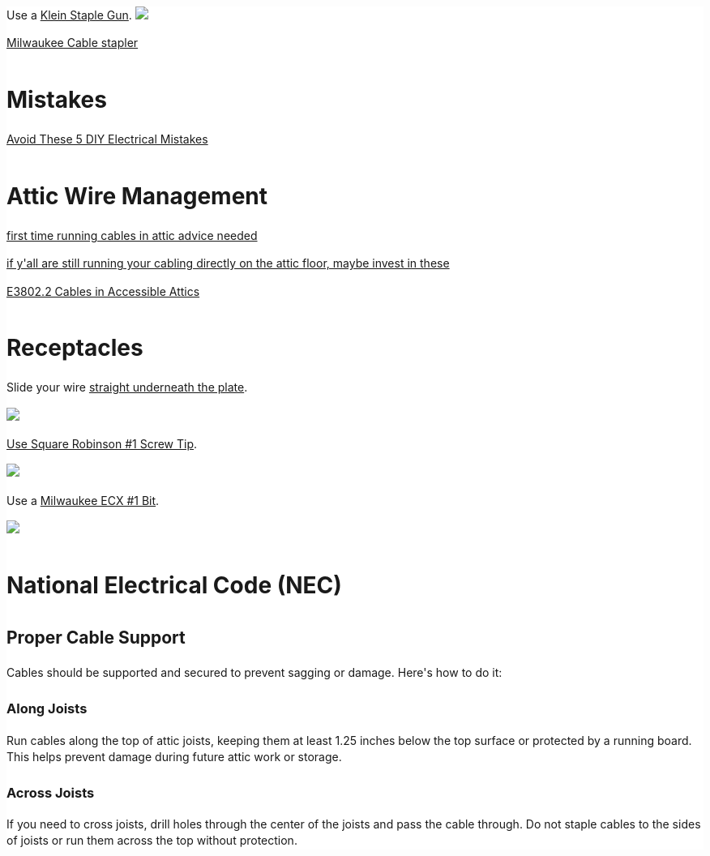Use a [Klein Staple Gun](https://www.amazon.com/gp/product/B085RLW9XL/ref=ppx_yo_dt_b_asin_title_o01_s00?ie=UTF8&psc=1).
![](https://m.media-amazon.com/images/I/61ykeA9CI3L._AC_SL1000_.jpg)

[Milwaukee Cable stapler](https://www.youtube.com/shorts/s1im2BUHe7k)
# Mistakes

[Avoid These 5 DIY Electrical Mistakes](https://www.youtube.com/watch?v=U4UMuQ7t0Vw)

# Attic Wire Management

[first time running cables in attic advice needed](https://arstechnica.com/civis/threads/first-time-running-cables-in-attic-advice-needed.1249741/)

[if y'all are still running your cabling directly on the attic floor, maybe invest in these](https://www.reddit.com/r/homelab/comments/tda4y0/if_yall_are_still_running_your_cabling_directly/)

[E3802.2 Cables in Accessible Attics](https://up.codes/s/cables-in-accessible-attics)


# Receptacles

Slide your wire [straight underneath the plate](https://youtu.be/nKpWX3nCyDQ?si=jQ8BK3Fi-QP9oH2u&t=51).

![](https://i.imgur.com/PqboEaT.png)

[Use Square Robinson #1 Screw Tip](https://youtu.be/nKpWX3nCyDQ?si=2iHZAFx5SOIfNcsz&t=177).

![](https://assets.northerntool.com/cdn-cgi/image/fit=scale-down,width=2000/products/669/images/66967.jpg)

Use a [Milwaukee ECX #1 Bit](https://youtu.be/nKpWX3nCyDQ?si=3M-FeIDm__EcfmsZ&t=269).

![](https://encrypted-tbn2.gstatic.com/shopping?q=tbn:ANd9GcQTzg62sE0AcQIDzgGuLdpymocRvppWzfTVn48CTEhZfloy9r0Ah8M3L5dTTYHuQi9Oi8iF3YteS9XKzdHH7GV7IIc1wXJdZ_xOcI7wmndk-i_3vNLg3Zo5)

# National Electrical Code (NEC)

## Proper Cable Support

Cables should be supported and secured to prevent sagging or damage. Here's how to do it:
    
### Along Joists

Run cables along the top of attic joists, keeping them at least 1.25 inches below the top surface or protected by a running board. This helps prevent damage during future attic work or storage.
        
### Across Joists

If you need to cross joists, drill holes through the center of the joists and pass the cable through. Do not staple cables to the sides of joists or run them across the top without protection.